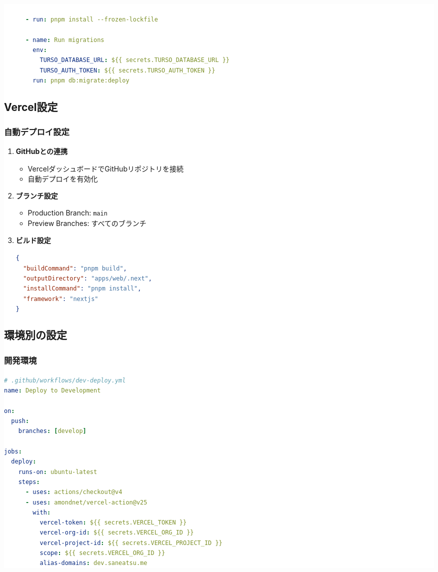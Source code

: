 ```yaml
          
      - run: pnpm install --frozen-lockfile
      
      - name: Run migrations
        env:
          TURSO_DATABASE_URL: ${{ secrets.TURSO_DATABASE_URL }}
          TURSO_AUTH_TOKEN: ${{ secrets.TURSO_AUTH_TOKEN }}
        run: pnpm db:migrate:deploy
```

## Vercel設定

### 自動デプロイ設定

1. **GitHubとの連携**
   - VercelダッシュボードでGitHubリポジトリを接続
   - 自動デプロイを有効化

2. **ブランチ設定**
   - Production Branch: `main`
   - Preview Branches: すべてのブランチ

3. **ビルド設定**
   ```json
   {
     "buildCommand": "pnpm build",
     "outputDirectory": "apps/web/.next",
     "installCommand": "pnpm install",
     "framework": "nextjs"
   }
   ```

## 環境別の設定

### 開発環境

```yaml
# .github/workflows/dev-deploy.yml
name: Deploy to Development

on:
  push:
    branches: [develop]

jobs:
  deploy:
    runs-on: ubuntu-latest
    steps:
      - uses: actions/checkout@v4
      - uses: amondnet/vercel-action@v25
        with:
          vercel-token: ${{ secrets.VERCEL_TOKEN }}
          vercel-org-id: ${{ secrets.VERCEL_ORG_ID }}
          vercel-project-id: ${{ secrets.VERCEL_PROJECT_ID }}
          scope: ${{ secrets.VERCEL_ORG_ID }}
          alias-domains: dev.saneatsu.me
```
